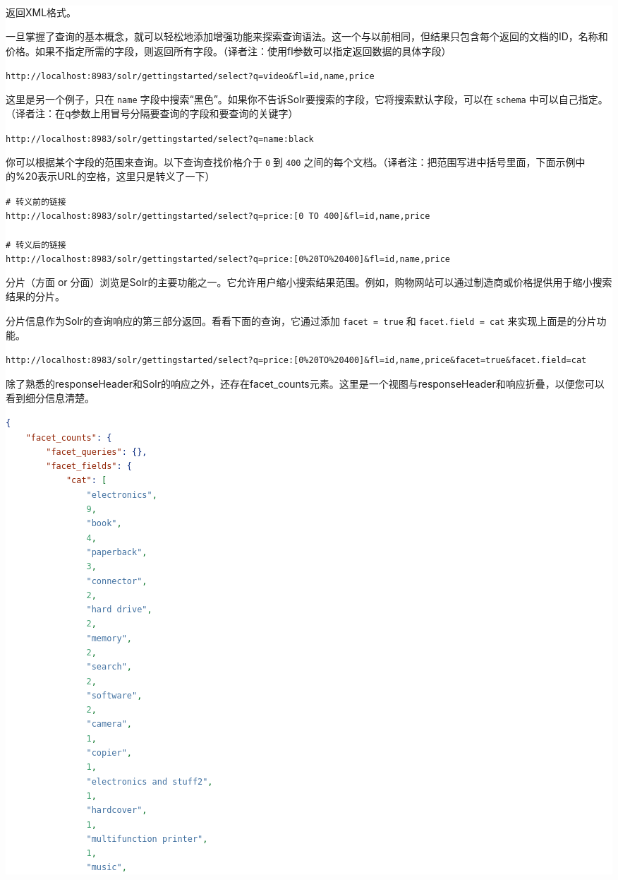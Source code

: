 返回XML格式。

一旦掌握了查询的基本概念，就可以轻松地添加增强功能来探索查询语法。这一个与以前相同，但结果只包含每个返回的文档的ID，名称和价格。如果不指定所需的字段，则返回所有字段。（译者注：使用fl参数可以指定返回数据的具体字段）

```
http://localhost:8983/solr/gettingstarted/select?q=video&fl=id,name,price
```

这里是另一个例子，只在 `name` 字段中搜索“黑色”。如果你不告诉Solr要搜索的字段，它将搜索默认字段，可以在 `schema` 中可以自己指定。（译者注：在q参数上用冒号分隔要查询的字段和要查询的关键字）

```
http://localhost:8983/solr/gettingstarted/select?q=name:black
```

你可以根据某个字段的范围来查询。以下查询查找价格介于 `0` 到 `400` 之间的每个文档。（译者注：把范围写进中括号里面，下面示例中的%20表示URL的空格，这里只是转义了一下）

```
# 转义前的链接
http://localhost:8983/solr/gettingstarted/select?q=price:[0 TO 400]&fl=id,name,price

# 转义后的链接
http://localhost:8983/solr/gettingstarted/select?q=price:[0%20TO%20400]&fl=id,name,price
```

分片（方面 or 分面）浏览是Solr的主要功能之一。它允许用户缩小搜索结果范围。例如，购物网站可以通过制造商或价格提供用于缩小搜索结果的分片。

分片信息作为Solr的查询响应的第三部分返回。看看下面的查询，它通过添加 `facet = true` 和 `facet.field = cat` 来实现上面是的分片功能。

```
http://localhost:8983/solr/gettingstarted/select?q=price:[0%20TO%20400]&fl=id,name,price&facet=true&facet.field=cat
```

除了熟悉的responseHeader和Solr的响应之外，还存在facet\_counts元素。这里是一个视图与responseHeader和响应折叠，以便您可以看到细分信息清楚。

```json
{
    "facet_counts": {
        "facet_queries": {},
        "facet_fields": {
            "cat": [
                "electronics",
                9,
                "book",
                4,
                "paperback",
                3,
                "connector",
                2,
                "hard drive",
                2,
                "memory",
                2,
                "search",
                2,
                "software",
                2,
                "camera",
                1,
                "copier",
                1,
                "electronics and stuff2",
                1,
                "hardcover",
                1,
                "multifunction printer",
                1,
                "music",
```